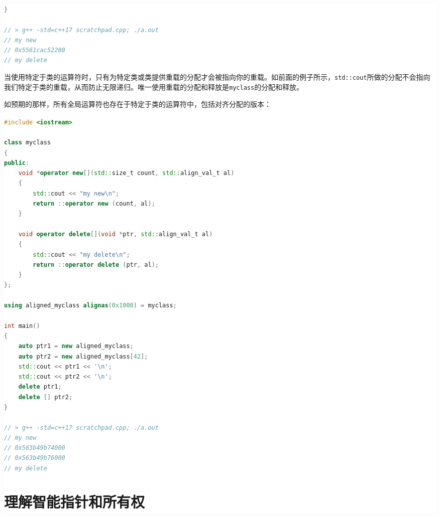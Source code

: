 ```cpp
}

// > g++ -std=c++17 scratchpad.cpp; ./a.out
// my new
// 0x5561cac52280
// my delete
```

当使用特定于类的运算符时，只有为特定类或类提供重载的分配才会被指向你的重载。如前面的例子所示，`std::cout`所做的分配不会指向我们特定于类的重载，从而防止无限递归。唯一使用重载的分配和释放是`myclass`的分配和释放。

如预期的那样，所有全局运算符也存在于特定于类的运算符中，包括对齐分配的版本：

```cpp
#include <iostream>

class myclass
{
public:
    void *operator new[](std::size_t count, std::align_val_t al)
    {
        std::cout << "my new\n";
        return ::operator new (count, al);
    }

    void operator delete[](void *ptr, std::align_val_t al)
    {
        std::cout << "my delete\n";
        return ::operator delete (ptr, al);
    }
};

using aligned_myclass alignas(0x1000) = myclass;

int main()
{
    auto ptr1 = new aligned_myclass;
    auto ptr2 = new aligned_myclass[42];
    std::cout << ptr1 << '\n';
    std::cout << ptr2 << '\n';
    delete ptr1;
    delete [] ptr2;
}

// > g++ -std=c++17 scratchpad.cpp; ./a.out
// my new
// 0x563b49b74000
// 0x563b49b76000
// my delete
```

# 理解智能指针和所有权
